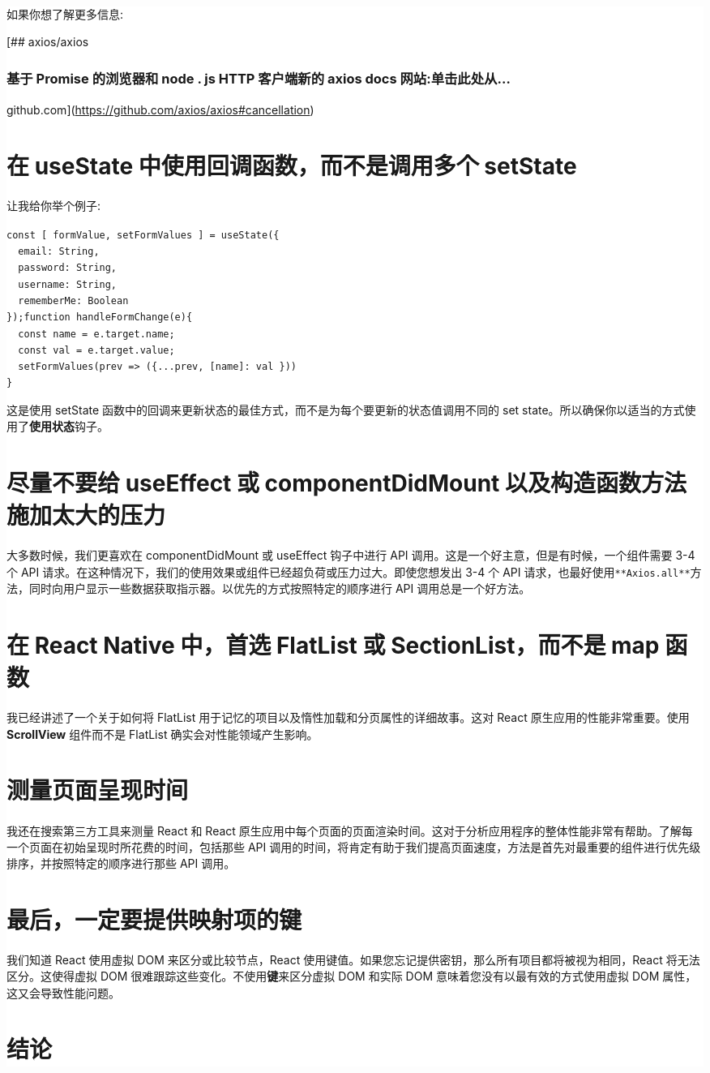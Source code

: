 如果你想了解更多信息:

[](https://github.com/axios/axios#cancellation) [## axios/axios

### 基于 Promise 的浏览器和 node . js HTTP 客户端新的 axios docs 网站:单击此处从…

github.com](https://github.com/axios/axios#cancellation) 

# 在 useState 中使用回调函数，而不是调用多个 setState

让我给你举个例子:

```
const [ formValue, setFormValues ] = useState({
  email: String,
  password: String,
  username: String,
  rememberMe: Boolean
});function handleFormChange(e){
  const name = e.target.name;
  const val = e.target.value;
  setFormValues(prev => ({...prev, [name]: val }))
}
```

这是使用 setState 函数中的回调来更新状态的最佳方式，而不是为每个要更新的状态值调用不同的 set state。所以确保你以适当的方式使用了**使用状态**钩子。

# 尽量不要给 useEffect 或 componentDidMount 以及构造函数方法施加太大的压力

大多数时候，我们更喜欢在 componentDidMount 或 useEffect 钩子中进行 API 调用。这是一个好主意，但是有时候，一个组件需要 3-4 个 API 请求。在这种情况下，我们的使用效果或组件已经超负荷或压力过大。即使您想发出 3-4 个 API 请求，也最好使用`**Axios.all**`方法，同时向用户显示一些数据获取指示器。以优先的方式按照特定的顺序进行 API 调用总是一个好方法。

# 在 React Native 中，首选 FlatList 或 SectionList，而不是 map 函数

我已经讲述了一个关于如何将 FlatList 用于记忆的项目以及惰性加载和分页属性的详细故事。这对 React 原生应用的性能非常重要。使用 **ScrollView** 组件而不是 FlatList 确实会对性能领域产生影响。

# 测量页面呈现时间

我还在搜索第三方工具来测量 React 和 React 原生应用中每个页面的页面渲染时间。这对于分析应用程序的整体性能非常有帮助。了解每一个页面在初始呈现时所花费的时间，包括那些 API 调用的时间，将肯定有助于我们提高页面速度，方法是首先对最重要的组件进行优先级排序，并按照特定的顺序进行那些 API 调用。

# 最后，一定要提供映射项的键

我们知道 React 使用虚拟 DOM 来区分或比较节点，React 使用键值。如果您忘记提供密钥，那么所有项目都将被视为相同，React 将无法区分。这使得虚拟 DOM 很难跟踪这些变化。不使用**键**来区分虚拟 DOM 和实际 DOM 意味着您没有以最有效的方式使用虚拟 DOM 属性，这又会导致性能问题。

# 结论
